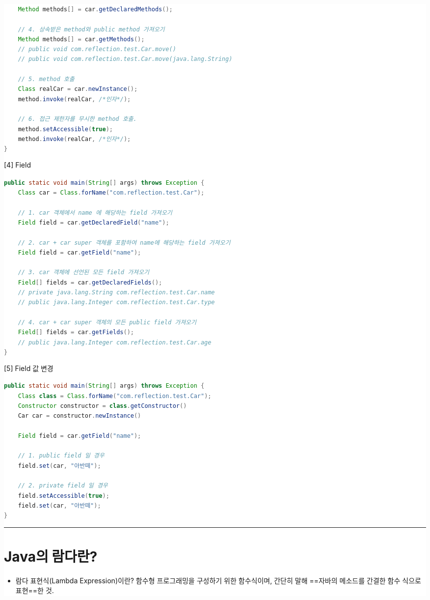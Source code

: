 ``` java
    Method methods[] = car.getDeclaredMethods();
    
    // 4. 상속받은 method와 public method 가져오기
    Method methods[] = car.getMethods();
	// public void com.reflection.test.Car.move()
	// public void com.reflection.test.Car.move(java.lang.String)
    
    // 5. method 호출
    Class realCar = car.newInstance();
    method.invoke(realCar, /*인자*/);
    
    // 6. 접근 제한자를 무시한 method 호출.
    method.setAccessible(true);
    method.invoke(realCar, /*인자*/);
}
```
[4] Field
``` java
public static void main(String[] args) throws Exception {
    Class car = Class.forName("com.reflection.test.Car");
    
    // 1. car 객체에서 name 에 해당하는 field 가져오기
    Field field = car.getDeclaredField("name");
    
    // 2. car + car super 객체를 포함하여 name에 해당하는 field 가져오기
    Field field = car.getField("name");
    
    // 3. car 객체에 선언된 모든 field 가져오기
    Field[] fields = car.getDeclaredFields();
    // private java.lang.String com.reflection.test.Car.name
	// public java.lang.Integer com.reflection.test.Car.type
    
    // 4. car + car super 객체의 모든 public field 가져오기
    Field[] fields = car.getFields();
	// public java.lang.Integer com.reflection.test.Car.age
}
```
[5] Field 값 변경
``` java
public static void main(String[] args) throws Exception {
    Class class = Class.forName("com.reflection.test.Car");
    Constructor constructor = class.getConstructor()
    Car car = constructor.newInstance()
        
    Field field = car.getField("name");
    
    // 1. public field 일 경우
    field.set(car, "아반떼");
    
    // 2. private field 일 경우
    field.setAccessible(true);
    field.set(car, "아반떼");
}
```
---
# Java의 람다란?
- 람다 표현식(Lambda Expression)이란?
	함수형 프로그래밍을 구성하기 위한 함수식이며, 간단히 말해 ==자바의 메소드를 간결한 함수 식으로 표현==한 것.

